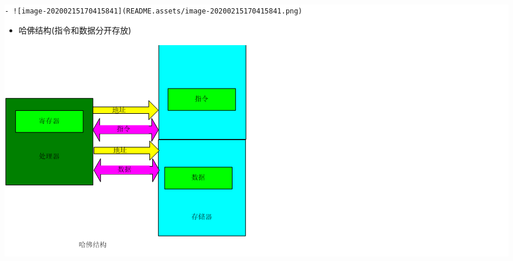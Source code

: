     - ![image-20200215170415841](README.assets/image-20200215170415841.png)
  - 哈佛结构(指令和数据分开存放)



![image-20200215165748474](README.assets/image-20200215165748474.png)
